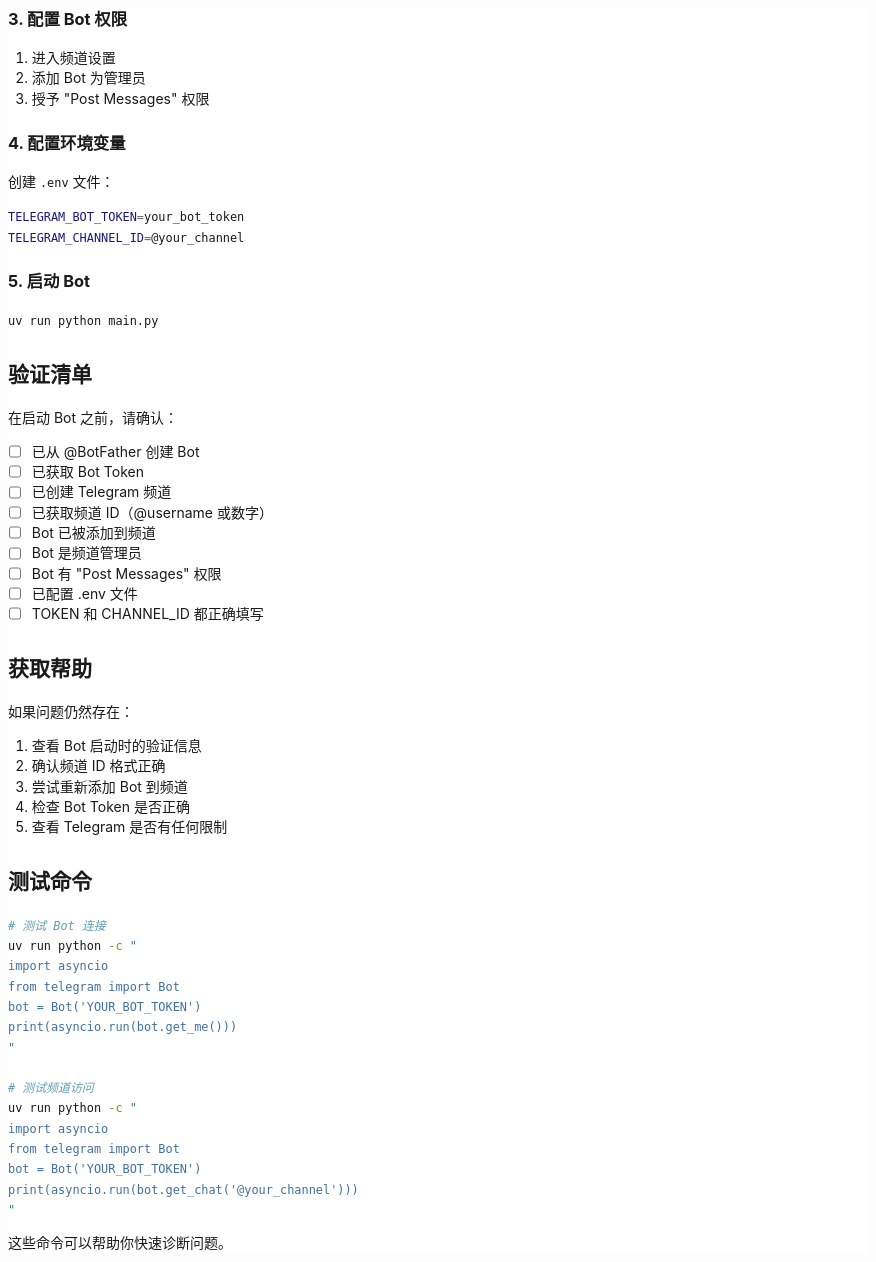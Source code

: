 ### 3. 配置 Bot 权限

1. 进入频道设置
2. 添加 Bot 为管理员
3. 授予 "Post Messages" 权限

### 4. 配置环境变量

创建 `.env` 文件：

```bash
TELEGRAM_BOT_TOKEN=your_bot_token
TELEGRAM_CHANNEL_ID=@your_channel
```

### 5. 启动 Bot

```bash
uv run python main.py
```

## 验证清单

在启动 Bot 之前，请确认：

- [ ] 已从 @BotFather 创建 Bot
- [ ] 已获取 Bot Token
- [ ] 已创建 Telegram 频道
- [ ] 已获取频道 ID（@username 或数字）
- [ ] Bot 已被添加到频道
- [ ] Bot 是频道管理员
- [ ] Bot 有 "Post Messages" 权限
- [ ] 已配置 .env 文件
- [ ] TOKEN 和 CHANNEL_ID 都正确填写

## 获取帮助

如果问题仍然存在：

1. 查看 Bot 启动时的验证信息
2. 确认频道 ID 格式正确
3. 尝试重新添加 Bot 到频道
4. 检查 Bot Token 是否正确
5. 查看 Telegram 是否有任何限制

## 测试命令

```bash
# 测试 Bot 连接
uv run python -c "
import asyncio
from telegram import Bot
bot = Bot('YOUR_BOT_TOKEN')
print(asyncio.run(bot.get_me()))
"

# 测试频道访问
uv run python -c "
import asyncio
from telegram import Bot
bot = Bot('YOUR_BOT_TOKEN')
print(asyncio.run(bot.get_chat('@your_channel')))
"
```

这些命令可以帮助你快速诊断问题。

